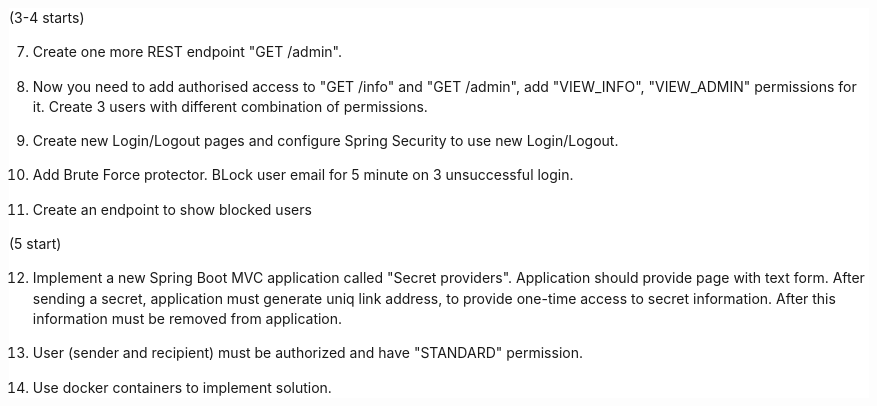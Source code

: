(3-4 starts)

7. Create one more REST endpoint "GET /admin".

8. Now you need to add authorised access to "GET /info" and "GET /admin", add "VIEW_INFO", "VIEW_ADMIN" permissions for it. Create 3 users with different combination of permissions.

9. Create new Login/Logout pages and configure Spring Security to use new Login/Logout.

10. Add Brute Force protector. BLock user email for 5 minute on 3 unsuccessful login.

11. Create an endpoint to show blocked users

(5 start)

12. Implement a new Spring Boot MVC application called "Secret providers". Application should provide page with text form. After sending a secret, application must generate uniq link address, to provide one-time access to secret information. After this information must be removed from application.

13. User (sender and recipient) must be authorized and have "STANDARD" permission.

14. Use docker containers to implement solution.

